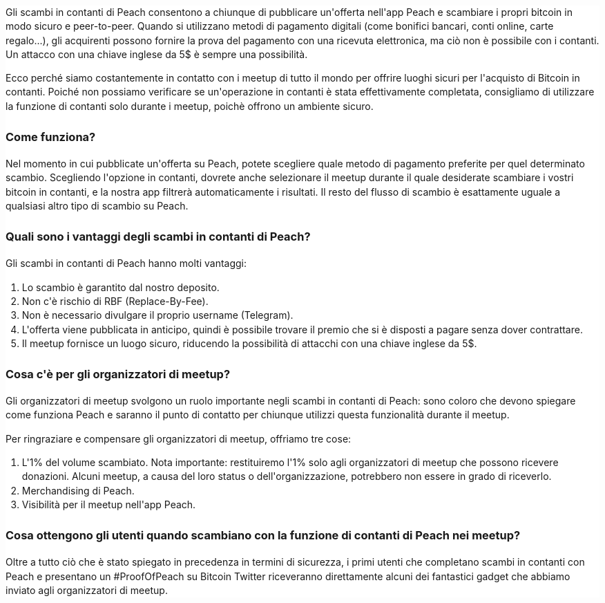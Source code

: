 Gli scambi in contanti di Peach consentono a chiunque di pubblicare un'offerta nell'app Peach e scambiare i propri bitcoin in modo sicuro e peer-to-peer. Quando si utilizzano metodi di pagamento digitali (come bonifici bancari, conti online, carte regalo...), gli acquirenti possono fornire la prova del pagamento con una ricevuta elettronica, ma ciò non è possibile con i contanti. Un attacco con una chiave inglese da 5$ è sempre una possibilità.

Ecco perché siamo costantemente in contatto con i meetup di tutto il mondo per offrire luoghi sicuri per l'acquisto di Bitcoin in contanti.
Poiché non possiamo verificare se un'operazione in contanti è stata effettivamente completata, consigliamo di utilizzare la funzione di contanti solo durante i meetup, poichè offrono un ambiente sicuro.

### Come funziona?

Nel momento in cui pubblicate un'offerta su Peach, potete scegliere quale metodo di pagamento preferite per quel determinato scambio. Scegliendo l'opzione in contanti, dovrete anche selezionare il meetup durante il quale desiderate scambiare i vostri bitcoin in contanti, e la nostra app filtrerà automaticamente i risultati. Il resto del flusso di scambio è esattamente uguale a qualsiasi altro tipo di scambio su Peach.

### Quali sono i vantaggi degli scambi in contanti di Peach?

Gli scambi in contanti di Peach hanno molti vantaggi:

1. Lo scambio è garantito dal nostro deposito.
2. Non c'è rischio di RBF (Replace-By-Fee).
3. Non è necessario divulgare il proprio username (Telegram).
4. L'offerta viene pubblicata in anticipo, quindi è possibile trovare il premio che si è disposti a pagare senza dover contrattare.
5. Il meetup fornisce un luogo sicuro, riducendo la possibilità di attacchi con una chiave inglese da 5$.

### Cosa c'è per gli organizzatori di meetup?

Gli organizzatori di meetup svolgono un ruolo importante negli scambi in contanti di Peach: sono coloro che devono spiegare come funziona Peach e saranno il punto di contatto per chiunque utilizzi questa funzionalità durante il meetup.

Per ringraziare e compensare gli organizzatori di meetup, offriamo tre cose:

1. L'1% del volume scambiato. Nota importante: restituiremo l'1% solo agli organizzatori di meetup che possono ricevere donazioni. Alcuni meetup, a causa del loro status o dell'organizzazione, potrebbero non essere in grado di riceverlo.
2. Merchandising di Peach.
3. Visibilità per il meetup nell'app Peach.

### Cosa ottengono gli utenti quando scambiano con la funzione di contanti di Peach nei meetup?

Oltre a tutto ciò che è stato spiegato in precedenza in termini di sicurezza, i primi utenti che completano scambi in contanti con Peach e presentano un #ProofOfPeach su Bitcoin Twitter riceveranno direttamente alcuni dei fantastici gadget che abbiamo inviato agli organizzatori di meetup.

